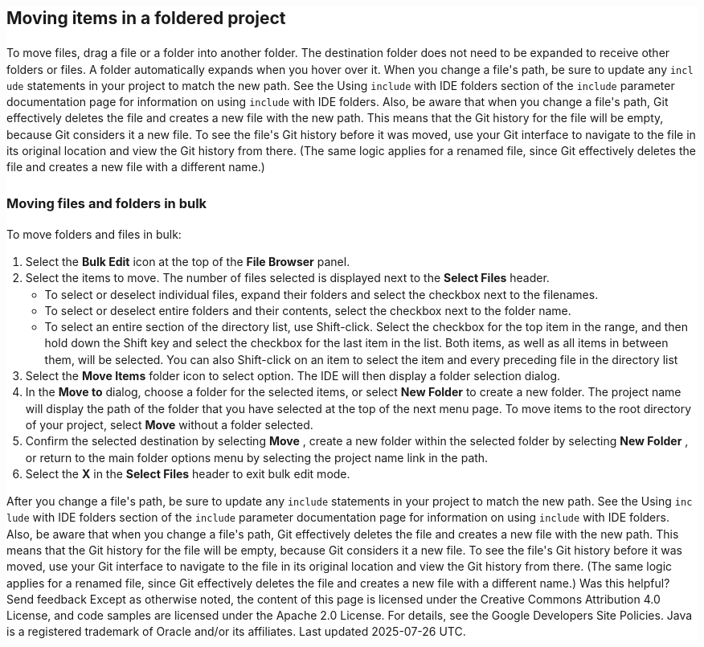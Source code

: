 
## Moving items in a foldered project
To move files, drag a file or a folder into another folder.
The destination folder does not need to be expanded to receive other folders or files. A folder automatically expands when you hover over it.
When you change a file's path, be sure to update any `include` statements in your project to match the new path. See the Using `include` with IDE folders section of the `include` parameter documentation page for information on using `include` with IDE folders.
Also, be aware that when you change a file's path, Git effectively deletes the file and creates a new file with the new path. This means that the Git history for the file will be empty, because Git considers it a new file. To see the file's Git history before it was moved, use your Git interface to navigate to the file in its original location and view the Git history from there. (The same logic applies for a renamed file, since Git effectively deletes the file and creates a new file with a different name.)
### Moving files and folders in bulk
To move folders and files in bulk:
  1. Select the **Bulk Edit** icon at the top of the **File Browser** panel.
  2. Select the items to move. The number of files selected is displayed next to the **Select Files** header.
     * To select or deselect individual files, expand their folders and select the checkbox next to the filenames.
     * To select or deselect entire folders and their contents, select the checkbox next to the folder name.
     * To select an entire section of the directory list, use Shift-click. Select the checkbox for the top item in the range, and then hold down the Shift key and select the checkbox for the last item in the list. Both items, as well as all items in between them, will be selected. You can also Shift-click on an item to select the item and every preceding file in the directory list
  3. Select the **Move Items** folder icon to select option. The IDE will then display a folder selection dialog.
  4. In the **Move to** dialog, choose a folder for the selected items, or select **New Folder** to create a new folder. The project name will display the path of the folder that you have selected at the top of the next menu page. To move items to the root directory of your project, select **Move** without a folder selected.
  5. Confirm the selected destination by selecting **Move** , create a new folder within the selected folder by selecting **New Folder** , or return to the main folder options menu by selecting the project name link in the path.
  6. Select the **X** in the **Select Files** header to exit bulk edit mode.


After you change a file's path, be sure to update any `include` statements in your project to match the new path. See the Using `include` with IDE folders section of the `include` parameter documentation page for information on using `include` with IDE folders.
Also, be aware that when you change a file's path, Git effectively deletes the file and creates a new file with the new path. This means that the Git history for the file will be empty, because Git considers it a new file. To see the file's Git history before it was moved, use your Git interface to navigate to the file in its original location and view the Git history from there. (The same logic applies for a renamed file, since Git effectively deletes the file and creates a new file with a different name.)
Was this helpful?
Send feedback 
Except as otherwise noted, the content of this page is licensed under the Creative Commons Attribution 4.0 License, and code samples are licensed under the Apache 2.0 License. For details, see the Google Developers Site Policies. Java is a registered trademark of Oracle and/or its affiliates.
Last updated 2025-07-26 UTC.



